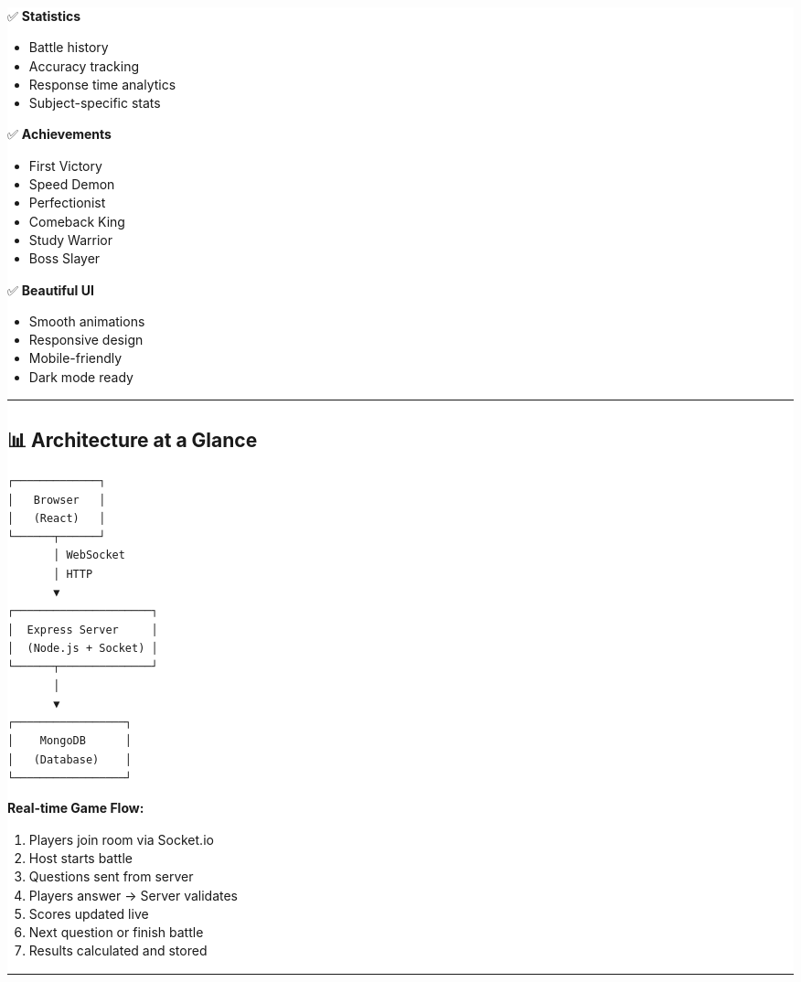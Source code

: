 ✅ **Statistics**

- Battle history
- Accuracy tracking
- Response time analytics
- Subject-specific stats

✅ **Achievements**

- First Victory
- Speed Demon
- Perfectionist
- Comeback King
- Study Warrior
- Boss Slayer

✅ **Beautiful UI**

- Smooth animations
- Responsive design
- Mobile-friendly
- Dark mode ready

---

## 📊 Architecture at a Glance

```
┌─────────────┐
│   Browser   │
│   (React)   │
└──────┬──────┘
       │ WebSocket
       │ HTTP
       ▼
┌─────────────────────┐
│  Express Server     │
│  (Node.js + Socket) │
└──────┬──────────────┘
       │
       ▼
┌─────────────────┐
│    MongoDB      │
│   (Database)    │
└─────────────────┘
```

**Real-time Game Flow:**

1. Players join room via Socket.io
2. Host starts battle
3. Questions sent from server
4. Players answer → Server validates
5. Scores updated live
6. Next question or finish battle
7. Results calculated and stored

---